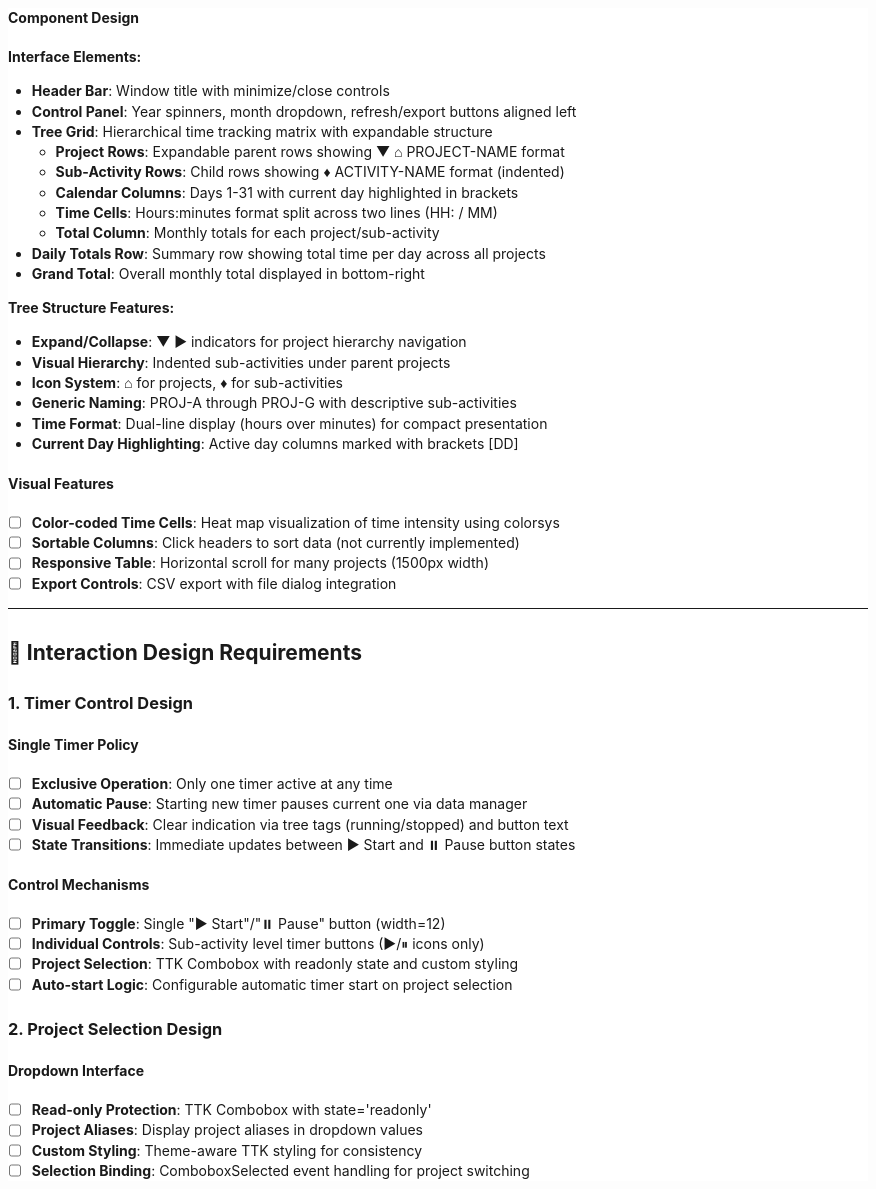 #### Component Design

**Interface Elements:**
- **Header Bar**: Window title with minimize/close controls
- **Control Panel**: Year spinners, month dropdown, refresh/export buttons aligned left
- **Tree Grid**: Hierarchical time tracking matrix with expandable structure
  - **Project Rows**: Expandable parent rows showing ▼ ⌂ PROJECT-NAME format
  - **Sub-Activity Rows**: Child rows showing ♦ ACTIVITY-NAME format (indented)
  - **Calendar Columns**: Days 1-31 with current day highlighted in brackets
  - **Time Cells**: Hours:minutes format split across two lines (HH: / MM)
  - **Total Column**: Monthly totals for each project/sub-activity
- **Daily Totals Row**: Summary row showing total time per day across all projects
- **Grand Total**: Overall monthly total displayed in bottom-right

**Tree Structure Features:**
- **Expand/Collapse**: ▼ ▶ indicators for project hierarchy navigation
- **Visual Hierarchy**: Indented sub-activities under parent projects
- **Icon System**: ⌂ for projects, ♦ for sub-activities
- **Generic Naming**: PROJ-A through PROJ-G with descriptive sub-activities
- **Time Format**: Dual-line display (hours over minutes) for compact presentation
- **Current Day Highlighting**: Active day columns marked with brackets [DD]

#### Visual Features
- [ ] **Color-coded Time Cells**: Heat map visualization of time intensity using colorsys
- [ ] **Sortable Columns**: Click headers to sort data (not currently implemented)
- [ ] **Responsive Table**: Horizontal scroll for many projects (1500px width)
- [ ] **Export Controls**: CSV export with file dialog integration

---

## 🔧 Interaction Design Requirements

### 1. Timer Control Design

#### Single Timer Policy
- [ ] **Exclusive Operation**: Only one timer active at any time
- [ ] **Automatic Pause**: Starting new timer pauses current one via data manager
- [ ] **Visual Feedback**: Clear indication via tree tags (running/stopped) and button text
- [ ] **State Transitions**: Immediate updates between ▶️ Start and ⏸️ Pause button states

#### Control Mechanisms
- [ ] **Primary Toggle**: Single "▶️ Start"/"⏸️ Pause" button (width=12)
- [ ] **Individual Controls**: Sub-activity level timer buttons (▶/⏸ icons only)
- [ ] **Project Selection**: TTK Combobox with readonly state and custom styling
- [ ] **Auto-start Logic**: Configurable automatic timer start on project selection

### 2. Project Selection Design

#### Dropdown Interface
- [ ] **Read-only Protection**: TTK Combobox with state='readonly'
- [ ] **Project Aliases**: Display project aliases in dropdown values
- [ ] **Custom Styling**: Theme-aware TTK styling for consistency
- [ ] **Selection Binding**: ComboboxSelected event handling for project switching
